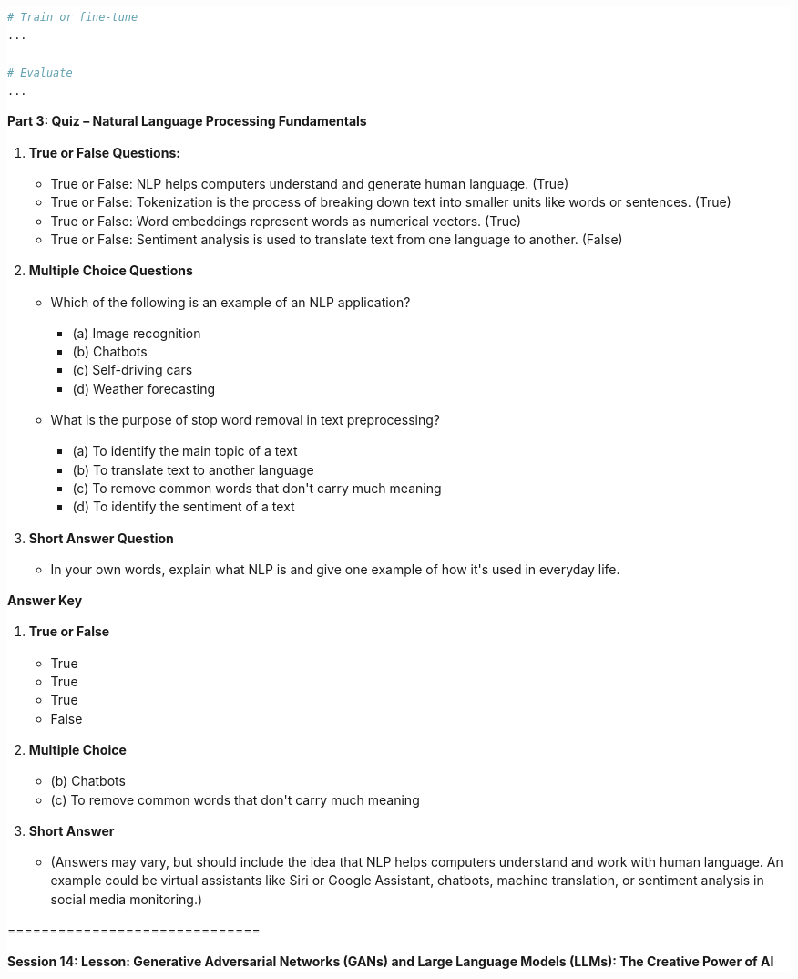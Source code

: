 ```python
# Train or fine-tune
...

# Evaluate
...
```

**Part 3: Quiz – Natural Language Processing Fundamentals**

1. **True or False Questions:**

    * True or False: NLP helps computers understand and generate human language. (True)
    * True or False: Tokenization is the process of breaking down text into smaller units like words or sentences. (True)
    * True or False: Word embeddings represent words as numerical vectors. (True)
    * True or False: Sentiment analysis is used to translate text from one language to another. (False) 

2. **Multiple Choice Questions**

    * Which of the following is an example of an NLP application?
        * (a) Image recognition 
        * (b) Chatbots 
        * (c) Self-driving cars
        * (d) Weather forecasting 

    * What is the purpose of stop word removal in text preprocessing?
        * (a) To identify the main topic of a text
        * (b) To translate text to another language
        * (c) To remove common words that don't carry much meaning 
        * (d) To identify the sentiment of a text 

3. **Short Answer Question**

    * In your own words, explain what NLP is and give one example of how it's used in everyday life. 

**Answer Key**

1. **True or False**

    * True
    * True
    * True
    * False

2. **Multiple Choice**

    * (b) Chatbots
    * (c) To remove common words that don't carry much meaning 

3. **Short Answer**

    * (Answers may vary, but should include the idea that NLP helps computers understand and work with human language. An example could be virtual assistants like Siri or Google Assistant, chatbots, machine translation, or sentiment analysis in social media monitoring.)

==============================

**Session 14: Lesson: Generative Adversarial Networks (GANs) and Large Language Models (LLMs): The Creative Power of AI**
